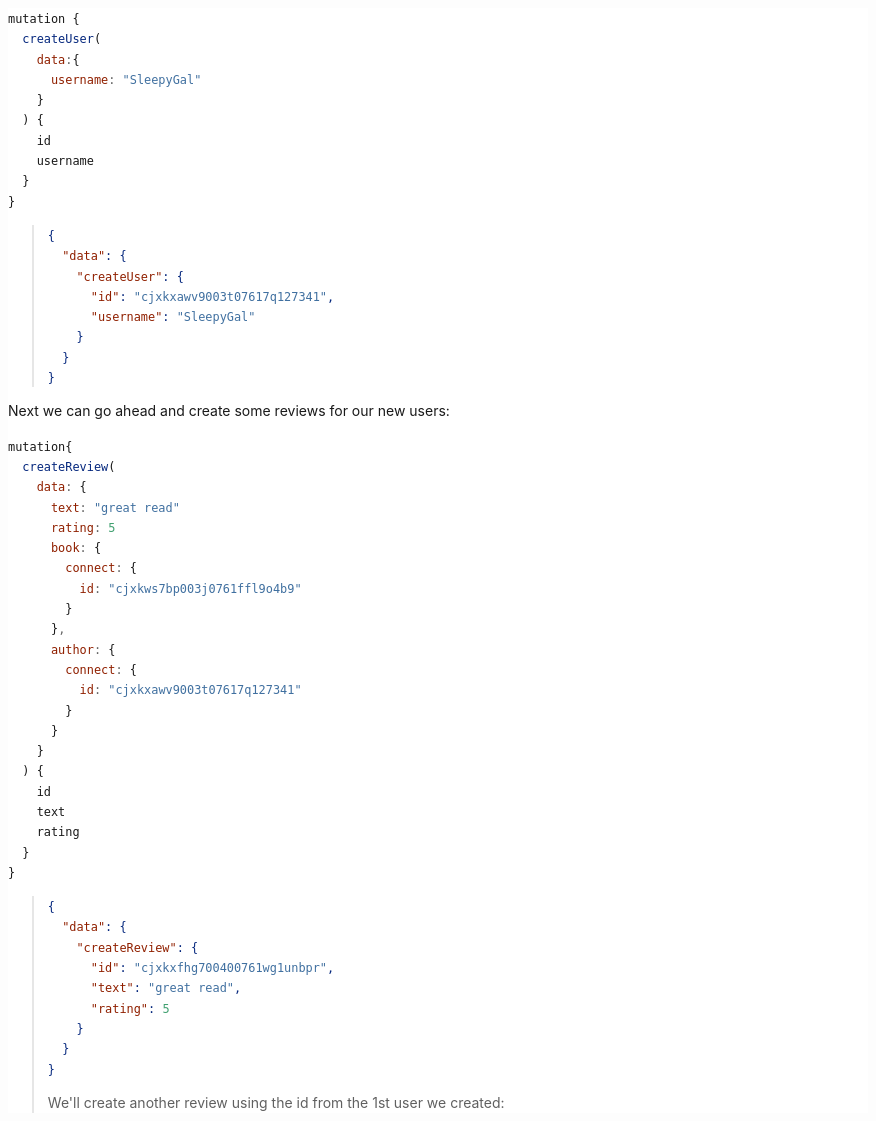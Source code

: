 ```js
mutation {
  createUser(
    data:{
      username: "SleepyGal"
    }
  ) {
    id
    username
  }
}
```

> ```json
> {
>   "data": {
>     "createUser": {
>       "id": "cjxkxawv9003t07617q127341",
>       "username": "SleepyGal"
>     }
>   }
> }
> ```



Next we can go ahead and create some reviews for our new users:

```js
mutation{
  createReview(
    data: {
      text: "great read"
      rating: 5
      book: {
        connect: {
          id: "cjxkws7bp003j0761ffl9o4b9"
        }
      },
      author: {
        connect: {
          id: "cjxkxawv9003t07617q127341"
        }
      }
    }
  ) {
    id
    text
    rating
  }
}
```

> ```json
> {
>   "data": {
>     "createReview": {
>       "id": "cjxkxfhg700400761wg1unbpr",
>       "text": "great read",
>       "rating": 5
>     }
>   }
> }
> ```
>
> We'll create another review using the id from the 1st user we created:
>
